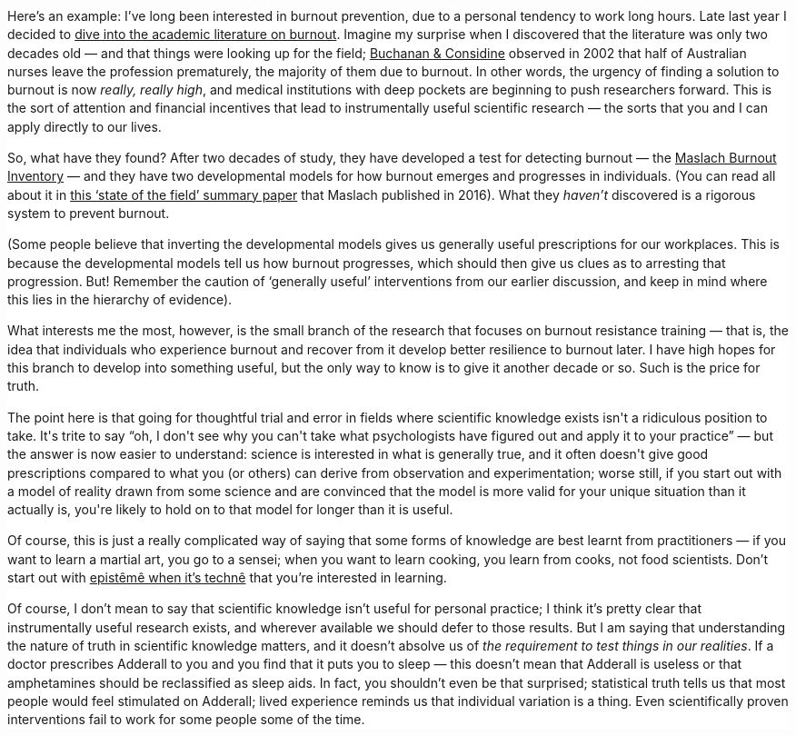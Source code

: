 Here’s an example: I’ve long been interested in burnout prevention, due to a personal tendency to work long hours. Late last year I decided to [dive into the academic literature on burnout](https://commoncog.com/nuanced-take-on-preventing-burnout/). Imagine my surprise when I discovered that the literature was only two decades old — and that things were looking up for the field; [Buchanan & Considine](http://www.worldcat.org/title/stop-telling-us-to-cope-nsw-nurses-explain-why-they-are-leaving-the-profession-a-report-for-the-nsw-nurses-association/oclc/225637011?ref=commoncog.com) observed in 2002 that half of Australian nurses leave the profession prematurely, the majority of them due to burnout. In other words, the urgency of finding a solution to burnout is now *really, really high*, and medical institutions with deep pockets are beginning to push researchers forward. This is the sort of attention and financial incentives that lead to instrumentally useful scientific research — the sorts that you and I can apply directly to our lives.

So, what have they found? After two decades of study, they have developed a test for detecting burnout — the [Maslach Burnout Inventory](https://en.wikipedia.org/wiki/Maslach_Burnout_Inventory?ref=commoncog.com) — and they have two developmental models for how burnout emerges and progresses in individuals. (You can read all about it in [this ‘state of the field’ summary paper](https://www.ncbi.nlm.nih.gov/pmc/articles/PMC4911781/?ref=commoncog.com) that Maslach published in 2016). What they *haven’t* discovered is a rigorous system to prevent burnout.

(Some people believe that inverting the developmental models gives us generally useful prescriptions for our workplaces. This is because the developmental models tell us how burnout progresses, which should then give us clues as to arresting that progression. But! Remember the caution of ‘generally useful’ interventions from our earlier discussion, and keep in mind where this lies in the hierarchy of evidence).

What interests me the most, however, is the small branch of the research that focuses on burnout resistance training — that is, the idea that individuals who experience burnout and recover from it develop better resilience to burnout later. I have high hopes for this branch to develop into something useful, but the only way to know is to give it another decade or so. Such is the price for truth.

The point here is that going for thoughtful trial and error in fields where scientific knowledge exists isn't a ridiculous position to take. It's trite to say “oh, I don't see why you can't take what psychologists have figured out and apply it to your practice” — but the answer is now easier to understand: science is interested in what is generally true, and it often doesn't give good prescriptions compared to what you (or others) can derive from observation and experimentation; worse still, if you start out with a model of reality drawn from some science and are convinced that the model is more valid for your unique situation than it actually is, you're likely to hold on to that model for longer than it is useful.

Of course, this is just a really complicated way of saying that some forms of knowledge are best learnt from practitioners — if you want to learn a martial art, you go to a sensei; when you want to learn cooking, you learn from cooks, not food scientists. Don’t start out with [epistêmê when it’s technê](https://plato.stanford.edu/entries/episteme-techne/?ref=commoncog.com) that you’re interested in learning.

Of course, I don’t mean to say that scientific knowledge isn’t useful for personal practice; I think it’s pretty clear that instrumentally useful research exists, and wherever available we should defer to those results. But I am saying that understanding the nature of truth in scientific knowledge matters, and it doesn’t absolve us of *the requirement to test things in our realities*. If a doctor prescribes Adderall to you and you find that it puts you to sleep — this doesn’t mean that Adderall is useless or that amphetamines should be reclassified as sleep aids. In fact, you shouldn’t even be that surprised; statistical truth tells us that most people would feel stimulated on Adderall; lived experience reminds us that individual variation is a thing. Even scientifically proven interventions fail to work for some people some of the time.
